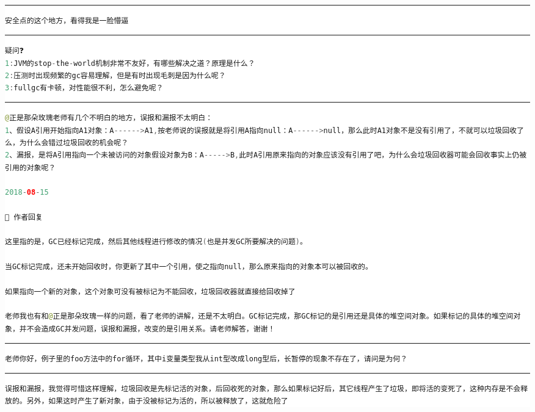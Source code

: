  ----- 
<a style='font-size:1.5em;font-weight:bold'></a> 


 ```java 
安全点的这个地方，看得我是一脸懵逼
```

 ----- 
<a style='font-size:1.5em;font-weight:bold'></a> 


 ```java 
疑问❓
1:JVM的stop-the-world机制非常不友好，有哪些解决之道？原理是什么？
2:压测时出现频繁的gc容易理解，但是有时出现毛刺是因为什么呢？
3:fullgc有卡顿，对性能很不利，怎么避免呢？
```

 ----- 
<a style='font-size:1.5em;font-weight:bold'></a> 


 ```java 
@正是那朵玫瑰老师有几个不明白的地方，误报和漏报不太明白：
1、假设A引用开始指向A1对象：A------>A1,按老师说的误报就是将引用A指向null：A------>null，那么此时A1对象不是没有引用了，不就可以垃圾回收了么，为什么会错过垃圾回收的机会呢？
2、漏报，是将A引用指向一个未被访问的对象假设对象为B：A----->B,此时A引用原来指向的对象应该没有引用了吧，为什么会垃圾回收器可能会回收事实上仍被引用的对象呢？

2018-08-15

 作者回复

这里指的是，GC已经标记完成，然后其他线程进行修改的情况(也是并发GC所要解决的问题)。

当GC标记完成，还未开始回收时，你更新了其中一个引用，使之指向null，那么原来指向的对象本可以被回收的。

如果指向一个新的对象，这个对象可没有被标记为不能回收，垃圾回收器就直接给回收掉了

老师我也有和@正是那朵玫瑰一样的问题，看了老师的讲解，还是不太明白。GC标记完成，那GC标记的是引用还是具体的堆空间对象。如果标记的具体的堆空间对象，并不会造成GC并发问题，误报和漏报，改变的是引用关系。请老师解答，谢谢！
```

 ----- 
<a style='font-size:1.5em;font-weight:bold'></a> 


 ```java 
老师你好，例子里的foo方法中的for循环，其中i变量类型我从int型改成long型后，长暂停的现象不存在了，请问是为何？
```

 ----- 
<a style='font-size:1.5em;font-weight:bold'></a> 


 ```java 
误报和漏报，我觉得可惜这样理解，垃圾回收是先标记活的对象，后回收死的对象，那么如果标记好后，其它线程产生了垃圾，即将活的变死了，这种内存是不会释放的。另外，如果这时产生了新对象，由于没被标记为活的，所以被释放了，这就危险了
```

